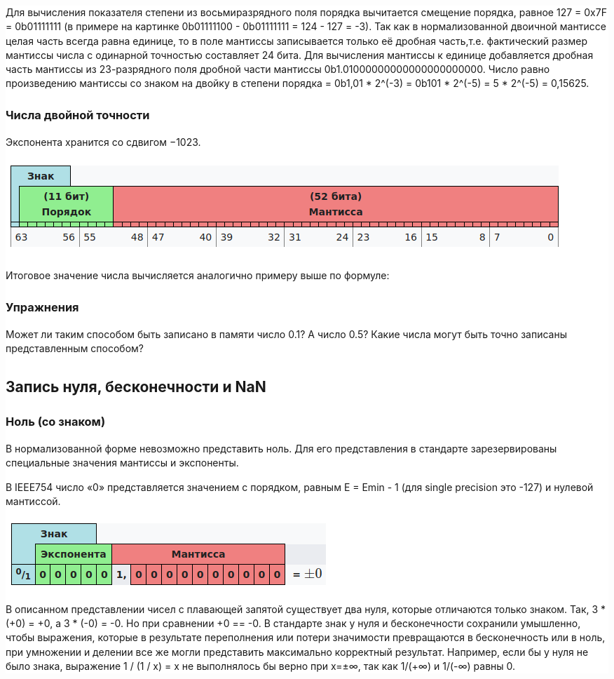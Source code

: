 Для вычисления показателя степени из восьмиразрядного поля порядка вычитается смещение порядка, равное 127 =  0x7F = 0b01111111 (в примере на картинке 0b01111100 - 0b01111111 = 124 - 127 = -3). Так как в нормализованной двоичной мантиссе целая часть всегда равна единице, то в поле мантиссы записывается только её дробная часть,т.е. фактический размер мантиссы числа с одинарной точностью составляет 24 бита. Для вычисления мантиссы к единице добавляется дробная часть мантиссы из 23-разрядного поля дробной части мантиссы 0b1.01000000000000000000000. Число равно произведению мантиссы со знаком на двойку в степени порядка = 0b1,01 * 2^(-3) = 0b101 * 2^(-5) = 5 * 2^(-5) = 0,15625.

### Числа двойной точности

Экспонента хранится со сдвигом −1023.

![Число двойной точности](./images/double_precision.png)

Итоговое значение числа вычисляется аналогично примеру выше по формуле: 
![$$ x = (-1)^{sign} * (1.mant) * 2^{exp - shift} $$](https://latex.codecogs.com/gif.latex?x%20%3D%20%28-1%29%5E%7Bsign%7D%20*%20%281.mant%29%20*%202%5E%7Bexp%20-%20shift%7D)

### Упражнения

Может ли таким способом быть записано в памяти число 0.1? А число 0.5? Какие числа могут быть точно записаны представленным способом? 

## Запись нуля, бесконечности и NaN

### Ноль (со знаком)

В нормализованной форме невозможно представить ноль. Для его представления в стандарте зарезервированы специальные значения мантиссы и экспоненты.

В IEEE754 число «0» представляется значением с порядком, равным E = Emin - 1 (для single precision это -127) и нулевой мантиссой. 

![Ноль](./images/zero_half_precision.png)

В описанном представлении чисел с плавающей запятой существует два нуля, которые отличаются только знаком. Так, 3 * (+0) = +0, а 3 * (-0) = -0. Но при  сравнении +0 == -0. В стандарте знак у нуля и бесконечности сохранили умышленно, чтобы выражения, которые в результате переполнения или потери значимости превращаются в бесконечность или в ноль, при умножении и делении все же могли представить максимально корректный результат. Например, если бы у нуля не было знака, выражение 1 / (1 / x) = x не выполнялось бы верно при x=±∞, так как 1/(+∞) и 1/(-∞) равны 0.
